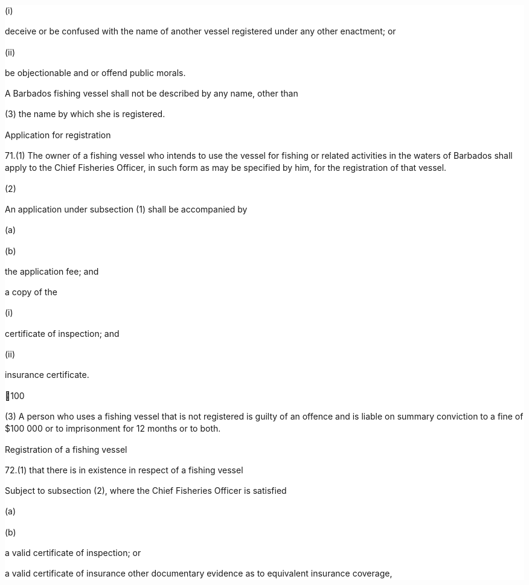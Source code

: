 (i)

deceive or be confused with the name of another vessel registered
under any other enactment; or

(ii)

be objectionable and or offend public morals.

A Barbados fishing vessel shall not be described by any name, other than

(3)
the name by which she is registered.

Application for registration

71.(1)
The owner of a fishing vessel who intends to use the vessel for fishing
or related activities in the waters of Barbados shall apply to the Chief Fisheries
Officer,  in  such  form  as  may  be  specified  by  him,  for  the  registration  of  that
vessel.

(2)

An application under subsection (1) shall be accompanied by

(a)

(b)

the application fee; and

a copy of the

(i)

certificate of inspection; and

(ii)

insurance certificate.

100

(3)
A person who uses a fishing vessel that is not registered is guilty of an
offence  and  is  liable  on  summary  conviction  to  a  fine  of  $100  000  or  to
imprisonment for 12 months or to both.

Registration of a fishing vessel

72.(1)
that there is in existence in respect of a fishing vessel

Subject to subsection (2), where the Chief Fisheries Officer is satisfied

(a)

(b)

a valid certificate of inspection; or

a  valid  certificate  of  insurance  other  documentary  evidence  as  to
equivalent insurance coverage,
